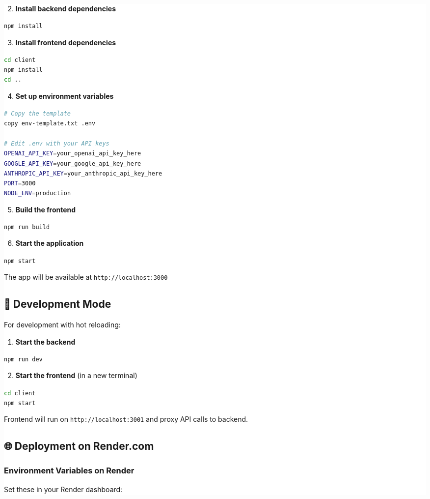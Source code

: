 2. **Install backend dependencies**
```bash
npm install
```

3. **Install frontend dependencies**
```bash
cd client
npm install
cd ..
```

4. **Set up environment variables**
```bash
# Copy the template
copy env-template.txt .env

# Edit .env with your API keys
OPENAI_API_KEY=your_openai_api_key_here
GOOGLE_API_KEY=your_google_api_key_here
ANTHROPIC_API_KEY=your_anthropic_api_key_here
PORT=3000
NODE_ENV=production
```

5. **Build the frontend**
```bash
npm run build
```

6. **Start the application**
```bash
npm start
```

The app will be available at `http://localhost:3000`

## 🧪 Development Mode

For development with hot reloading:

1. **Start the backend**
```bash
npm run dev
```

2. **Start the frontend** (in a new terminal)
```bash
cd client
npm start
```

Frontend will run on `http://localhost:3001` and proxy API calls to backend.

## 🌐 Deployment on Render.com

### Environment Variables on Render
Set these in your Render dashboard:

